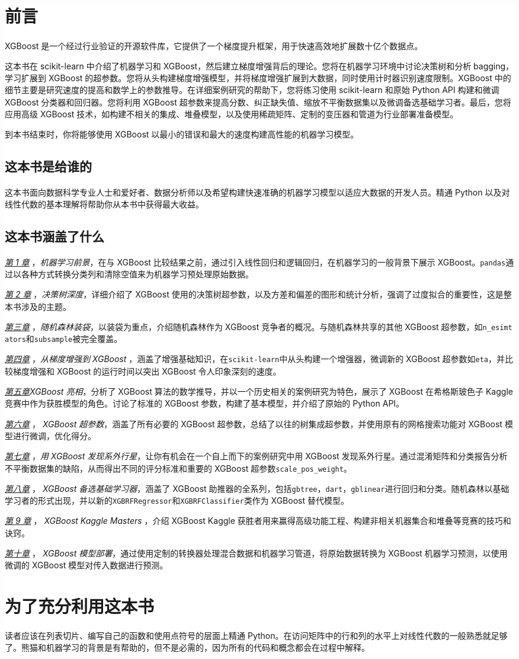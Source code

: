 <title>B15551_Preface_Final_NM_ePUB</title>

# 前言

XGBoost 是一个经过行业验证的开源软件库，它提供了一个梯度提升框架，用于快速高效地扩展数十亿个数据点。

这本书在 scikit-learn 中介绍了机器学习和 XGBoost，然后建立梯度增强背后的理论。您将在机器学习环境中讨论决策树和分析 bagging，学习扩展到 XGBoost 的超参数。您将从头构建梯度增强模型，并将梯度增强扩展到大数据，同时使用计时器识别速度限制。XGBoost 中的细节主要是研究速度的提高和数学上的参数推导。在详细案例研究的帮助下，您将练习使用 scikit-learn 和原始 Python API 构建和微调 XGBoost 分类器和回归器。您将利用 XGBoost 超参数来提高分数、纠正缺失值、缩放不平衡数据集以及微调备选基础学习者。最后，您将应用高级 XGBoost 技术，如构建不相关的集成、堆叠模型，以及使用稀疏矩阵、定制的变压器和管道为行业部署准备模型。

到本书结束时，你将能够使用 XGBoost 以最小的错误和最大的速度构建高性能的机器学习模型。

## 这本书是给谁的

这本书面向数据科学专业人士和爱好者、数据分析师以及希望构建快速准确的机器学习模型以适应大数据的开发人员。精通 Python 以及对线性代数的基本理解将帮助你从本书中获得最大收益。

## 这本书涵盖了什么

[*第 1 章*](B15551_01_Final_NM_ePUB.xhtml#_idTextAnchor022) ，*机器学习前景*，在与 XGBoost 比较结果之前，通过引入线性回归和逻辑回归，在机器学习的一般背景下展示 XGBoost。`pandas`通过以各种方式转换分类列和清除空值来为机器学习预处理原始数据。

[*第 2 章*](B15551_02_Final_NM_ePUB.xhtml#_idTextAnchor047) ，*决策树深度*，详细介绍了 XGBoost 使用的决策树超参数，以及方差和偏差的图形和统计分析，强调了过度拟合的重要性，这是整本书涉及的主题。

[*第三章*](B15551_03_Final_NM_ePUB.xhtml#_idTextAnchor070) ，*随机森林装袋*，以装袋为重点，介绍随机森林作为 XGBoost 竞争者的概况。与随机森林共享的其他 XGBoost 超参数，如`n_esimtators`和`subsample`被完全覆盖。

[*第四章*](B15551_04_Final_NM_ePUB.xhtml#_idTextAnchor093) ，*从梯度增强到 XGBoost* ，涵盖了增强基础知识，在`scikit-learn`中从头构建一个增强器，微调新的 XGBoost 超参数如`eta`，并比较梯度增强和 XGBoost 的运行时间以突出 XGBoost 令人印象深刻的速度。

[*第五章*](B15551_05_Final_NM_ePUB.xhtml#_idTextAnchor117)*XGBoost 亮相*，分析了 XGBoost 算法的数学推导，并以一个历史相关的案例研究为特色，展示了 XGBoost 在希格斯玻色子 Kaggle 竞赛中作为获胜模型的角色。讨论了标准的 XGBoost 参数，构建了基本模型，并介绍了原始的 Python API。

[*第六章*](B15551_06_Final_NM_ePUB.xhtml#_idTextAnchor136) ， *XGBoost 超参数*，涵盖了所有必要的 XGBoost 超参数，总结了以往的树集成超参数，并使用原有的网格搜索功能对 XGBoost 模型进行微调，优化得分。

[*第七章*](B15551_07_Final_NM_ePUB.xhtml#_idTextAnchor161) ，*用 XGBoost 发现系外行星*，让你有机会在一个自上而下的案例研究中用 XGBoost 发现系外行星。通过混淆矩阵和分类报告分析不平衡数据集的缺陷，从而得出不同的评分标准和重要的 XGBoost 超参数`scale_pos_weight`。

[*第八章*](B15551_08_Final_NM_ePUB.xhtml#_idTextAnchor189) ， *XGBoost 备选基础学习器*，涵盖了 XGBoost 助推器的全系列，包括`gbtree`，`dart`，`gblinear`进行回归和分类。随机森林以基础学习者的形式出现，并以新的`XGBRFRegressor`和`XGBRFClassifier`类作为 XGBoost 替代模型。

[*第 9 章*](B15551_09_Final_NM_ePUB.xhtml#_idTextAnchor211) ， *XGBoost Kaggle Masters* ，介绍 XGBoost Kaggle 获胜者用来赢得高级功能工程、构建非相关机器集合和堆叠等竞赛的技巧和诀窍。

[*第十章*](B15551_10_Final_NM_ePUB.xhtml#_idTextAnchor230) ， *XGBoost 模型部署*，通过使用定制的转换器处理混合数据和机器学习管道，将原始数据转换为 XGBoost 机器学习预测，以使用微调的 XGBoost 模型对传入数据进行预测。

# 为了充分利用这本书

读者应该在列表切片、编写自己的函数和使用点符号的层面上精通 Python。在访问矩阵中的行和列的水平上对线性代数的一般熟悉就足够了。熊猫和机器学习的背景是有帮助的，但不是必需的，因为所有的代码和概念都会在过程中解释。
